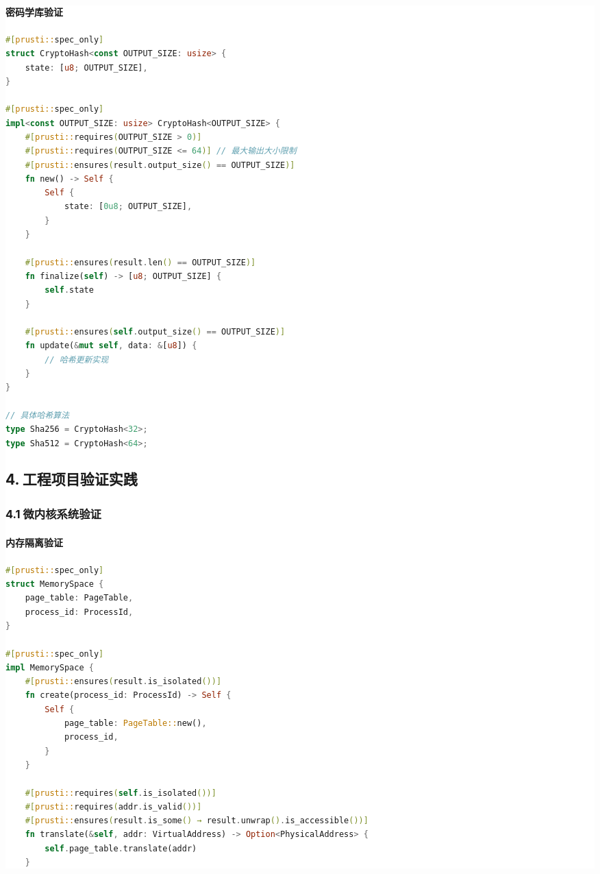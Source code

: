#### 密码学库验证

```rust
#[prusti::spec_only]
struct CryptoHash<const OUTPUT_SIZE: usize> {
    state: [u8; OUTPUT_SIZE],
}

#[prusti::spec_only]
impl<const OUTPUT_SIZE: usize> CryptoHash<OUTPUT_SIZE> {
    #[prusti::requires(OUTPUT_SIZE > 0)]
    #[prusti::requires(OUTPUT_SIZE <= 64)] // 最大输出大小限制
    #[prusti::ensures(result.output_size() == OUTPUT_SIZE)]
    fn new() -> Self {
        Self {
            state: [0u8; OUTPUT_SIZE],
        }
    }
    
    #[prusti::ensures(result.len() == OUTPUT_SIZE)]
    fn finalize(self) -> [u8; OUTPUT_SIZE] {
        self.state
    }
    
    #[prusti::ensures(self.output_size() == OUTPUT_SIZE)]
    fn update(&mut self, data: &[u8]) {
        // 哈希更新实现
    }
}

// 具体哈希算法
type Sha256 = CryptoHash<32>;
type Sha512 = CryptoHash<64>;
```

## 4. 工程项目验证实践

### 4.1 微内核系统验证

#### 内存隔离验证

```rust
#[prusti::spec_only]
struct MemorySpace {
    page_table: PageTable,
    process_id: ProcessId,
}

#[prusti::spec_only]
impl MemorySpace {
    #[prusti::ensures(result.is_isolated())]
    fn create(process_id: ProcessId) -> Self {
        Self {
            page_table: PageTable::new(),
            process_id,
        }
    }
    
    #[prusti::requires(self.is_isolated())]
    #[prusti::requires(addr.is_valid())]
    #[prusti::ensures(result.is_some() → result.unwrap().is_accessible())]
    fn translate(&self, addr: VirtualAddress) -> Option<PhysicalAddress> {
        self.page_table.translate(addr)
    }
```